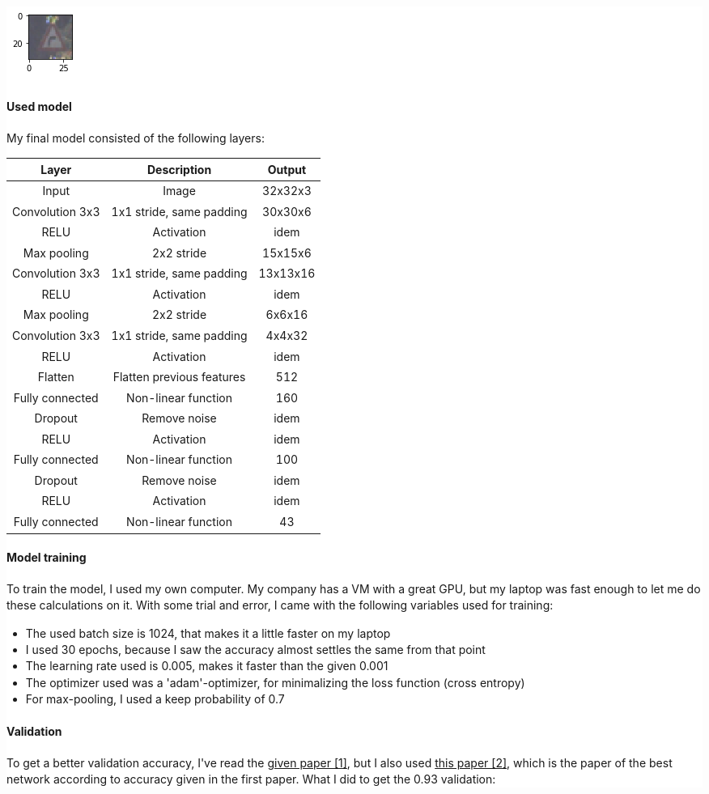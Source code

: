 ![alt text][preprocess]

#### Used model

My final model consisted of the following layers:

| Layer         		|     Description	        					| Output    | 
|:---------------------:|:---------------------------------------------:|:---------:| 
| Input         		| Image            					    		| 32x32x3   |
| Convolution 3x3     	| 1x1 stride, same padding                  	| 30x30x6   |
| RELU					| Activation    								| idem      |
| Max pooling	      	| 2x2 stride                     				| 15x15x6   |
| Convolution 3x3     	| 1x1 stride, same padding                  	| 13x13x16  |
| RELU					| Activation									| idem      |
| Max pooling	      	| 2x2 stride                     				| 6x6x16    |
| Convolution 3x3     	| 1x1 stride, same padding                   	| 4x4x32    |
| RELU					| Activation									| idem      |
| Flatten               | Flatten previous features                     | 512       |
| Fully connected		| Non-linear function       					| 160       |
| Dropout               | Remove noise                                  | idem      |
| RELU					| Activation									| idem      |   
| Fully connected		| Non-linear function       					| 100       |
| Dropout               | Remove noise                                  | idem      |
| RELU					| Activation									| idem      |
| Fully connected		| Non-linear function       					| 43        |

#### Model training

To train the model, I used my own computer. My company has a VM with a great GPU, but my laptop was fast enough to let me do these calculations on it. With some trial and error, I came with the following variables used for training:

* The used batch size is 1024, that makes it a little faster on my laptop
* I used 30 epochs, because I saw the accuracy almost settles the same from that point
* The learning rate used is 0.005, makes it faster than the given 0.001
* The optimizer used was a 'adam'-optimizer, for minimalizing the loss function (cross entropy)
* For max-pooling, I used a keep probability of 0.7

#### Validation

To get a better validation accuracy, I've read the [given paper [1]](http://yann.lecun.com/exdb/publis/pdf/sermanet-ijcnn-11.pdf), but I also used [this paper [2]](http://people.idsia.ch/~juergen/ijcnn2011.pdf), which is the paper of the best network according to accuracy given in the first paper. What I did to get the 0.93 validation:


[//]: # (Image References)
[visualization]: ./img/visualization.png "Visualization"
[customimg1]: ./img/test/1.png "Custom image 1"
[customimg2]: ./img/test/2.png "Custom image 2"
[customimg3]: ./img/test/3.jpg "Custom image 3"
[customimg4]: ./img/test/4.jpg "Custom image 4"
[customimg5]: ./img/test/5.jpg "Custom image 5"
[customimg1crop]: ./img/1.png "Custom image cropped 1"
[customimg2crop]: ./img/2.png "Custom image cropped 2"
[customimg3crop]: ./img/3.png "Custom image cropped 3"
[customimg4crop]: ./img/4.png "Custom image cropped 4"
[customimg5crop]: ./img/5.png "Custom image cropped 5"
[preprocess]: ./img/preprocess.png "Pre-processed image"